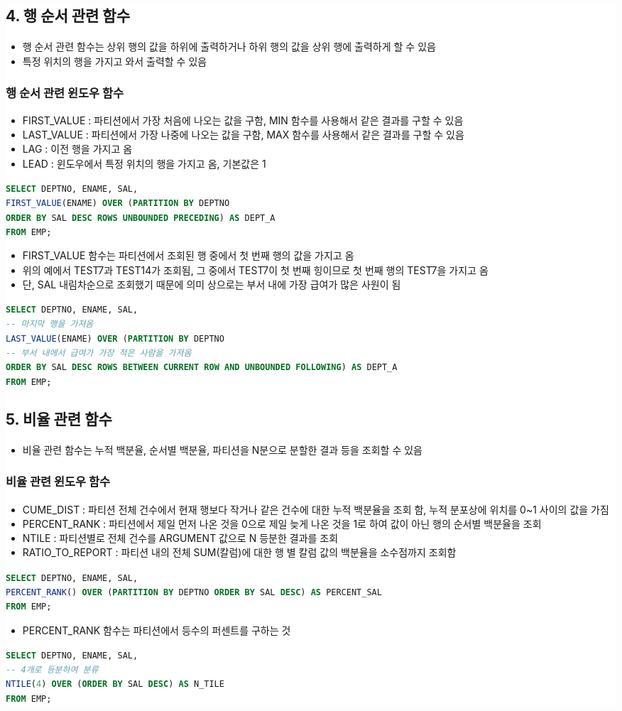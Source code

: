 ## 4. 행 순서 관련 함수
- 행 순서 관련 함수는 상위 행의 값을 하위에 출력하거나 하위 행의 값을 상위 행에 출력하게 할 수 있음
- 특정 위치의 행을 가지고 와서 출력할 수 있음

### 행 순서 관련 윈도우 함수
- FIRST_VALUE : 파티션에서 가장 처음에 나오는 값을 구함, MIN 함수를 사용해서 같은 결과를 구할 수 있음
- LAST_VALUE : 파티션에서 가장 나중에 나오는 값을 구함, MAX 함수를 사용해서 같은 결과를 구할 수 있음
- LAG : 이전 행을 가지고 옴
- LEAD : 윈도우에서 특정 위치의 행을 가지고 옴, 기본값은 1

```sql
SELECT DEPTNO, ENAME, SAL,
FIRST_VALUE(ENAME) OVER (PARTITION BY DEPTNO
ORDER BY SAL DESC ROWS UNBOUNDED PRECEDING) AS DEPT_A
FROM EMP;
```

- FIRST_VALUE 함수는 파티션에서 조회된 행 중에서 첫 번째 행의 값을 가지고 옴
- 위의 예에서 TEST7과 TEST14가 조회됨, 그 중에서 TEST7이 첫 번째 힝이므로 첫 번째 행의 TEST7을 가지고 옴
- 단, SAL 내림차순으로 조회했기 때문에 의미 상으로는 부서 내에 가장 급여가 많은 사원이 됨

```sql
SELECT DEPTNO, ENAME, SAL,
-- 마지막 행을 가져옴
LAST_VALUE(ENAME) OVER (PARTITION BY DEPTNO
-- 부서 내에서 급여가 가장 적은 사람을 가져옴
ORDER BY SAL DESC ROWS BETWEEN CURRENT ROW AND UNBOUNDED FOLLOWING) AS DEPT_A
FROM EMP;
```

## 5. 비율 관련 함수
- 비율 관련 함수는 누적 백분율, 순서별 백분율, 파티션을 N분으로 분할한 결과 등을 조회할 수 있음

### 비율 관련 윈도우 함수
- CUME_DIST : 파티션 전체 건수에서 현재 행보다 작거나 같은 건수에 대한 누적 백분율을 조회 함, 누적 분포상에 위치를 0~1 사이의 값을 가짐
- PERCENT_RANK : 파티션에서 제일 먼저 나온 것을 0으로 제일 늦게 나온 것을 1로 하여 값이 아닌 행의 순서별 백분율을 조회
- NTILE : 파티션별로 전체 건수를 ARGUMENT 값으로 N 등분한 결과를 조회
- RATIO_TO_REPORT : 파티션 내의 전체 SUM(칼럼)에 대한 행 별 칼럼 값의 백분율을 소수점까지 조회함

```sql
SELECT DEPTNO, ENAME, SAL,
PERCENT_RANK() OVER (PARTITION BY DEPTNO ORDER BY SAL DESC) AS PERCENT_SAL
FROM EMP;
```

- PERCENT_RANK 함수는 파티션에서 등수의 퍼센트를 구하는 것

```sql
SELECT DEPTNO, ENAME, SAL,
-- 4개로 등분하여 분류
NTILE(4) OVER (ORDER BY SAL DESC) AS N_TILE
FROM EMP;
```
